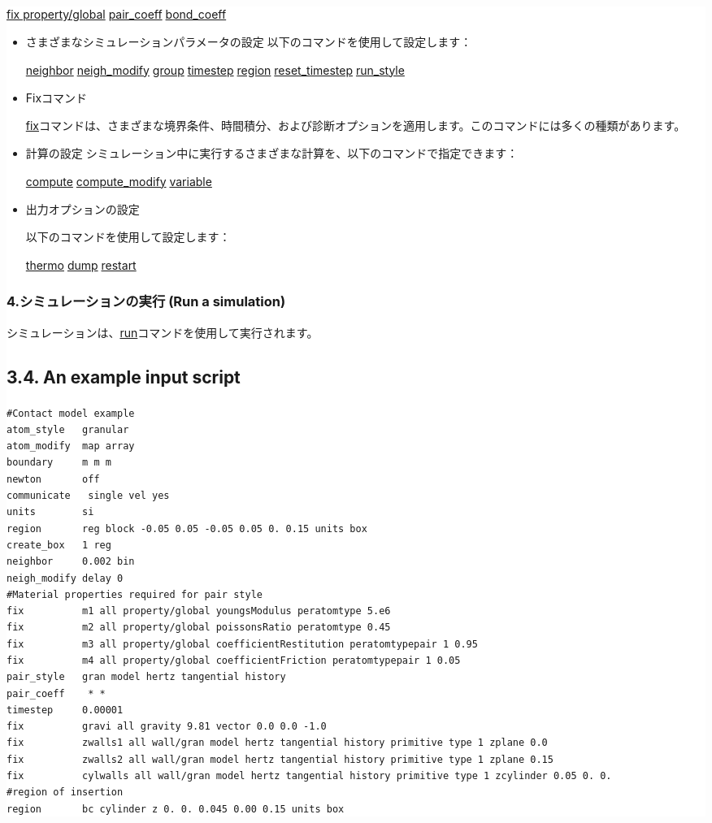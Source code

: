   [fix property/global](https://www.cfdem.com/media/DEM/docu/fix_property_global.hmtl)
  [pair_coeff](https://www.cfdem.com/media/DEM/docu/pair_coeff.html)
  [bond_coeff](https://www.cfdem.com/media/DEM/docu/bond_coeff.html)

- さまざまなシミュレーションパラメータの設定
  以下のコマンドを使用して設定します：

  [neighbor](https://www.cfdem.com/media/DEM/docu/neighbor.html)
  [neigh_modify](https://www.cfdem.com/media/DEM/docu/neigh_modify.html)
  [group](https://www.cfdem.com/media/DEM/docu/group.html)
  [timestep](https://www.cfdem.com/media/DEM/docu/timestep.html)
  [region](https://www.cfdem.com/media/DEM/docu/region.html)
  [reset_timestep](https://www.cfdem.com/media/DEM/docu/reset_timestep.html)
  [run_style](https://www.cfdem.com/media/DEM/docu/run_style.html)

- Fixコマンド

  [fix](https://www.cfdem.com/media/DEM/docu/fix.html)コマンドは、さまざまな境界条件、時間積分、および診断オプションを適用します。このコマンドには多くの種類があります。

- 計算の設定
  シミュレーション中に実行するさまざまな計算を、以下のコマンドで指定できます：

  [compute](https://www.cfdem.com/media/DEM/docu/compute.html)
  [compute_modify](https://www.cfdem.com/media/DEM/docu/compute_modify.html)
  [variable](https://www.cfdem.com/media/DEM/docu/variable.html)

- 出力オプションの設定

  以下のコマンドを使用して設定します：

  [thermo](https://www.cfdem.com/media/DEM/docu/thermo.html)
  [dump](https://www.cfdem.com/media/DEM/docu/dump.html)
  [restart](https://www.cfdem.com/media/DEM/docu/restart.html)

### 4.シミュレーションの実行 (Run a simulation)

シミュレーションは、[run](https://www.cfdem.com/media/DEM/docu/run.html)コマンドを使用して実行されます。

## 3.4. An example input script

```
#Contact model example
atom_style   granular
atom_modify  map array
boundary     m m m
newton       off
communicate   single vel yes
units        si
region       reg block -0.05 0.05 -0.05 0.05 0. 0.15 units box
create_box   1 reg
neighbor     0.002 bin
neigh_modify delay 0
#Material properties required for pair style
fix          m1 all property/global youngsModulus peratomtype 5.e6
fix          m2 all property/global poissonsRatio peratomtype 0.45
fix          m3 all property/global coefficientRestitution peratomtypepair 1 0.95
fix          m4 all property/global coefficientFriction peratomtypepair 1 0.05
pair_style   gran model hertz tangential history
pair_coeff    * *
timestep     0.00001
fix          gravi all gravity 9.81 vector 0.0 0.0 -1.0
fix          zwalls1 all wall/gran model hertz tangential history primitive type 1 zplane 0.0
fix          zwalls2 all wall/gran model hertz tangential history primitive type 1 zplane 0.15
fix          cylwalls all wall/gran model hertz tangential history primitive type 1 zcylinder 0.05 0. 0.
#region of insertion
region       bc cylinder z 0. 0. 0.045 0.00 0.15 units box
```